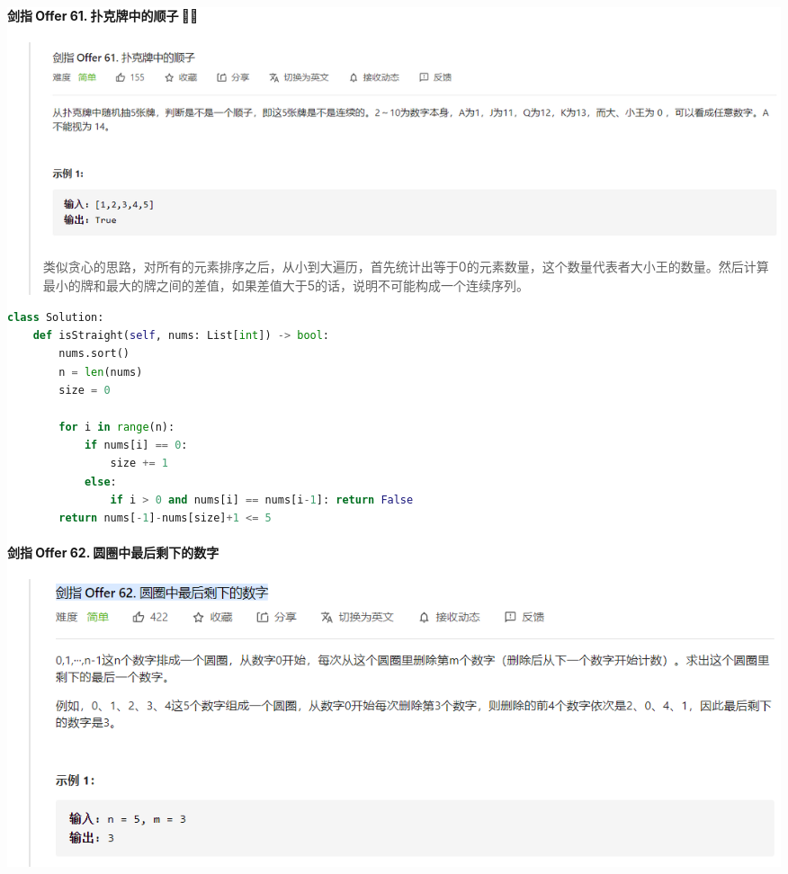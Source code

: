 #### 剑指 Offer 61. 扑克牌中的顺子 🍉🍉

>   ![image-20210822143313766](images/image-20210822143313766.png)
>
>   类似贪心的思路，对所有的元素排序之后，从小到大遍历，首先统计出等于0的元素数量，这个数量代表者大小王的数量。然后计算最小的牌和最大的牌之间的差值，如果差值大于5的话，说明不可能构成一个连续序列。

```python
class Solution:
    def isStraight(self, nums: List[int]) -> bool:
        nums.sort()
        n = len(nums)
        size = 0

        for i in range(n):
            if nums[i] == 0:
                size += 1
            else:
                if i > 0 and nums[i] == nums[i-1]: return False
        return nums[-1]-nums[size]+1 <= 5
```

#### 剑指 Offer 62. 圆圈中最后剩下的数字

>   ![image-20210823091844551](images/image-20210823091844551.png)
>